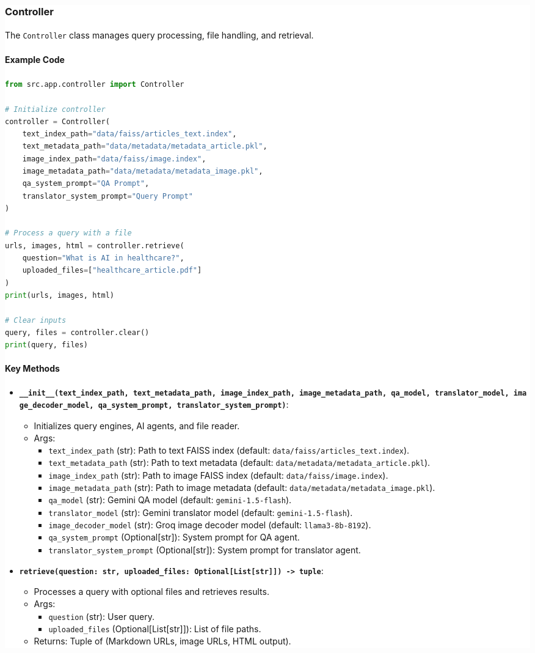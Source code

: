 ### Controller

The `Controller` class manages query processing, file handling, and retrieval.

#### Example Code

```python
from src.app.controller import Controller

# Initialize controller
controller = Controller(
    text_index_path="data/faiss/articles_text.index",
    text_metadata_path="data/metadata/metadata_article.pkl",
    image_index_path="data/faiss/image.index",
    image_metadata_path="data/metadata/metadata_image.pkl",
    qa_system_prompt="QA Prompt",
    translator_system_prompt="Query Prompt"
)

# Process a query with a file
urls, images, html = controller.retrieve(
    question="What is AI in healthcare?",
    uploaded_files=["healthcare_article.pdf"]
)
print(urls, images, html)

# Clear inputs
query, files = controller.clear()
print(query, files)
```

#### Key Methods

- **`__init__(text_index_path, text_metadata_path, image_index_path, image_metadata_path, qa_model, translator_model, image_decoder_model, qa_system_prompt, translator_system_prompt)`**:
  - Initializes query engines, AI agents, and file reader.
  - Args:
    - `text_index_path` (str): Path to text FAISS index (default: `data/faiss/articles_text.index`).
    - `text_metadata_path` (str): Path to text metadata (default: `data/metadata/metadata_article.pkl`).
    - `image_index_path` (str): Path to image FAISS index (default: `data/faiss/image.index`).
    - `image_metadata_path` (str): Path to image metadata (default: `data/metadata/metadata_image.pkl`).
    - `qa_model` (str): Gemini QA model (default: `gemini-1.5-flash`).
    - `translator_model` (str): Gemini translator model (default: `gemini-1.5-flash`).
    - `image_decoder_model` (str): Groq image decoder model (default: `llama3-8b-8192`).
    - `qa_system_prompt` (Optional[str]): System prompt for QA agent.
    - `translator_system_prompt` (Optional[str]): System prompt for translator agent.

- **`retrieve(question: str, uploaded_files: Optional[List[str]]) -> tuple`**:
  - Processes a query with optional files and retrieves results.
  - Args:
    - `question` (str): User query.
    - `uploaded_files` (Optional[List[str]]): List of file paths.
  - Returns: Tuple of (Markdown URLs, image URLs, HTML output).

